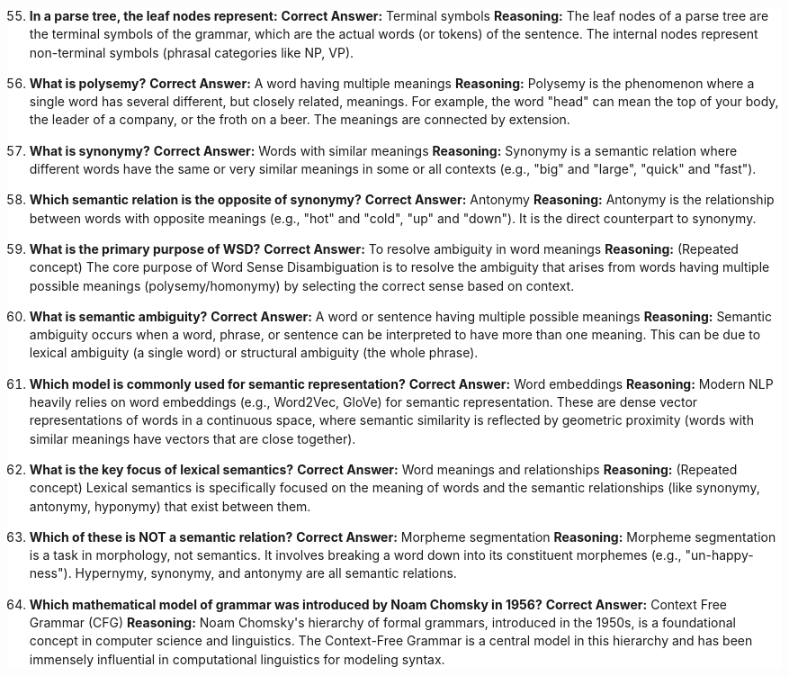 55. **In a parse tree, the leaf nodes represent:**
**Correct Answer:** Terminal symbols
**Reasoning:** The leaf nodes of a parse tree are the terminal symbols of the grammar, which are the actual words (or tokens) of the sentence. The internal nodes represent non-terminal symbols (phrasal categories like NP, VP).

56. **What is polysemy?**
**Correct Answer:** A word having multiple meanings
**Reasoning:** Polysemy is the phenomenon where a single word has several different, but closely related, meanings. For example, the word "head" can mean the top of your body, the leader of a company, or the froth on a beer. The meanings are connected by extension.

57. **What is synonymy?**
**Correct Answer:** Words with similar meanings
**Reasoning:** Synonymy is a semantic relation where different words have the same or very similar meanings in some or all contexts (e.g., "big" and "large", "quick" and "fast").

58. **Which semantic relation is the opposite of synonymy?**
**Correct Answer:** Antonymy
**Reasoning:** Antonymy is the relationship between words with opposite meanings (e.g., "hot" and "cold", "up" and "down"). It is the direct counterpart to synonymy.

59. **What is the primary purpose of WSD?**
**Correct Answer:** To resolve ambiguity in word meanings
**Reasoning:** (Repeated concept) The core purpose of Word Sense Disambiguation is to resolve the ambiguity that arises from words having multiple possible meanings (polysemy/homonymy) by selecting the correct sense based on context.

60. **What is semantic ambiguity?**
**Correct Answer:** A word or sentence having multiple possible meanings
**Reasoning:** Semantic ambiguity occurs when a word, phrase, or sentence can be interpreted to have more than one meaning. This can be due to lexical ambiguity (a single word) or structural ambiguity (the whole phrase).

61. **Which model is commonly used for semantic representation?**
**Correct Answer:** Word embeddings
**Reasoning:** Modern NLP heavily relies on word embeddings (e.g., Word2Vec, GloVe) for semantic representation. These are dense vector representations of words in a continuous space, where semantic similarity is reflected by geometric proximity (words with similar meanings have vectors that are close together).

62. **What is the key focus of lexical semantics?**
**Correct Answer:** Word meanings and relationships
**Reasoning:** (Repeated concept) Lexical semantics is specifically focused on the meaning of words and the semantic relationships (like synonymy, antonymy, hyponymy) that exist between them.

63. **Which of these is NOT a semantic relation?**
**Correct Answer:** Morpheme segmentation
**Reasoning:** Morpheme segmentation is a task in morphology, not semantics. It involves breaking a word down into its constituent morphemes (e.g., "un-happy-ness"). Hypernymy, synonymy, and antonymy are all semantic relations.

64. **Which mathematical model of grammar was introduced by Noam Chomsky in 1956?**
**Correct Answer:** Context Free Grammar (CFG)
**Reasoning:** Noam Chomsky's hierarchy of formal grammars, introduced in the 1950s, is a foundational concept in computer science and linguistics. The Context-Free Grammar is a central model in this hierarchy and has been immensely influential in computational linguistics for modeling syntax.
